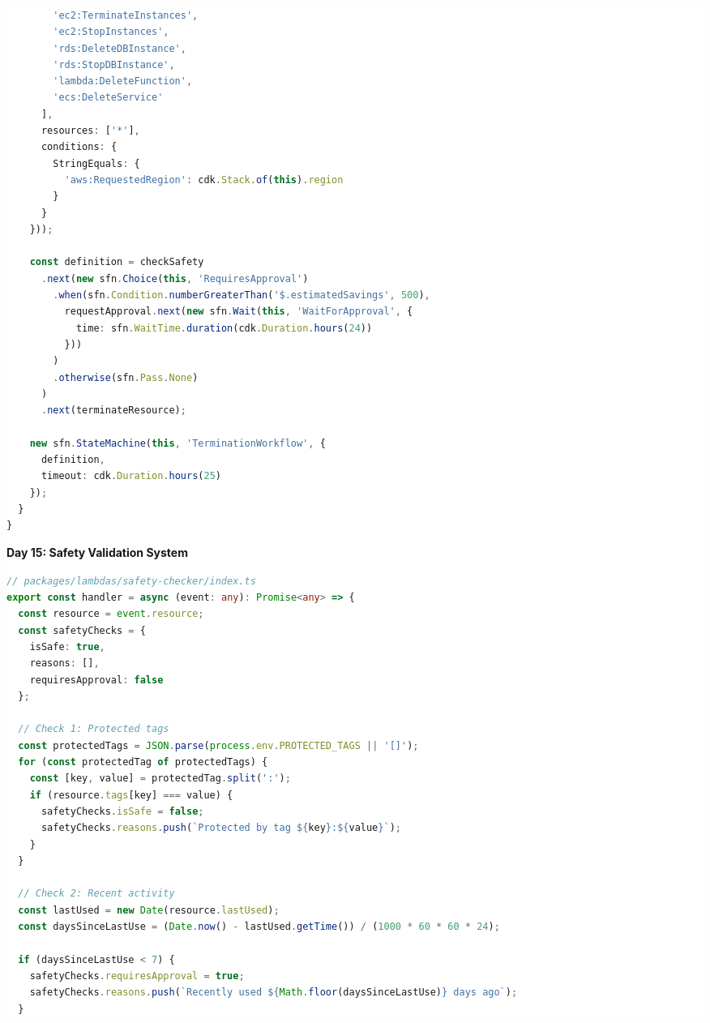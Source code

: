 ```typescript
        'ec2:TerminateInstances',
        'ec2:StopInstances',
        'rds:DeleteDBInstance',
        'rds:StopDBInstance',
        'lambda:DeleteFunction',
        'ecs:DeleteService'
      ],
      resources: ['*'],
      conditions: {
        StringEquals: {
          'aws:RequestedRegion': cdk.Stack.of(this).region
        }
      }
    }));

    const definition = checkSafety
      .next(new sfn.Choice(this, 'RequiresApproval')
        .when(sfn.Condition.numberGreaterThan('$.estimatedSavings', 500),
          requestApproval.next(new sfn.Wait(this, 'WaitForApproval', {
            time: sfn.WaitTime.duration(cdk.Duration.hours(24))
          }))
        )
        .otherwise(sfn.Pass.None)
      )
      .next(terminateResource);

    new sfn.StateMachine(this, 'TerminationWorkflow', {
      definition,
      timeout: cdk.Duration.hours(25)
    });
  }
}
```

**Day 15: Safety Validation System**
```typescript
// packages/lambdas/safety-checker/index.ts
export const handler = async (event: any): Promise<any> => {
  const resource = event.resource;
  const safetyChecks = {
    isSafe: true,
    reasons: [],
    requiresApproval: false
  };

  // Check 1: Protected tags
  const protectedTags = JSON.parse(process.env.PROTECTED_TAGS || '[]');
  for (const protectedTag of protectedTags) {
    const [key, value] = protectedTag.split(':');
    if (resource.tags[key] === value) {
      safetyChecks.isSafe = false;
      safetyChecks.reasons.push(`Protected by tag ${key}:${value}`);
    }
  }

  // Check 2: Recent activity
  const lastUsed = new Date(resource.lastUsed);
  const daysSinceLastUse = (Date.now() - lastUsed.getTime()) / (1000 * 60 * 60 * 24);
  
  if (daysSinceLastUse < 7) {
    safetyChecks.requiresApproval = true;
    safetyChecks.reasons.push(`Recently used ${Math.floor(daysSinceLastUse)} days ago`);
  }

```